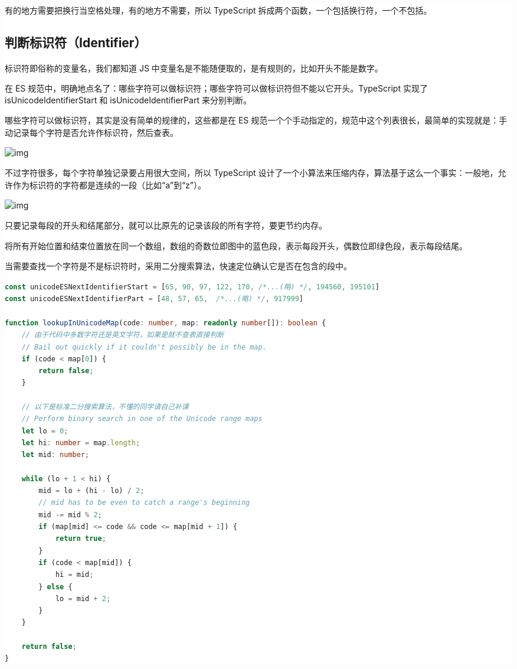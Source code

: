 有的地方需要把换行当空格处理，有的地方不需要，所以 TypeScript 拆成两个函数，一个包括换行符，一个不包括。



## 判断标识符（Identifier）

标识符即俗称的变量名，我们都知道 JS 中变量名是不能随便取的，是有规则的，比如开头不能是数字。

在 ES 规范中，明确地点名了：哪些字符可以做标识符；哪些字符可以做标识符但不能以它开头。TypeScript 实现了 isUnicodeIdentifierStart 和 isUnicodeIdentifierPart 来分别判断。

哪些字符可以做标识符，其实是没有简单的规律的，这些都是在 ES 规范一个个手动指定的，规范中这个列表很长，最简单的实现就是：手动记录每个字符是否允许作标识符，然后查表。

![img](https://cdn.jsdelivr.net/gh/huxingyi1997/my_img/img/20210628234716.png)

不过字符很多，每个字符单独记录要占用很大空间，所以 TypeScript 设计了一个小算法来压缩内存，算法基于这么一个事实：一般地，允许作为标识符的字符都是连续的一段（比如“a”到“z”）。

![img](https://cdn.jsdelivr.net/gh/huxingyi1997/my_img/img/20210628234739.png)

只要记录每段的开头和结尾部分，就可以比原先的记录该段的所有字符，要更节约内存。

将所有开始位置和结束位置放在同一个数组，数组的奇数位即图中的蓝色段，表示每段开头，偶数位即绿色段，表示每段结尾。

当需要查找一个字符是不是标识符时，采用二分搜索算法，快速定位确认它是否在包含的段中。

```typescript
const unicodeESNextIdentifierStart = [65, 90, 97, 122, 170, /*...(略) */, 194560, 195101]
const unicodeESNextIdentifierPart = [48, 57, 65,  /*...(略) */, 917999]

function lookupInUnicodeMap(code: number, map: readonly number[]): boolean {
    // 由于代码中多数字符还是英文字符，如果是就不查表直接判断
    // Bail out quickly if it couldn't possibly be in the map.
    if (code < map[0]) {
        return false;
    }

    // 以下是标准二分搜索算法，不懂的同学请自己补课
    // Perform binary search in one of the Unicode range maps
    let lo = 0;
    let hi: number = map.length;
    let mid: number;

    while (lo + 1 < hi) {
        mid = lo + (hi - lo) / 2;
        // mid has to be even to catch a range's beginning
        mid -= mid % 2;
        if (map[mid] <= code && code <= map[mid + 1]) {
            return true;
        }
        if (code < map[mid]) {
            hi = mid;
        } else {
            lo = mid + 2;
        }
    }

    return false;
}
```

